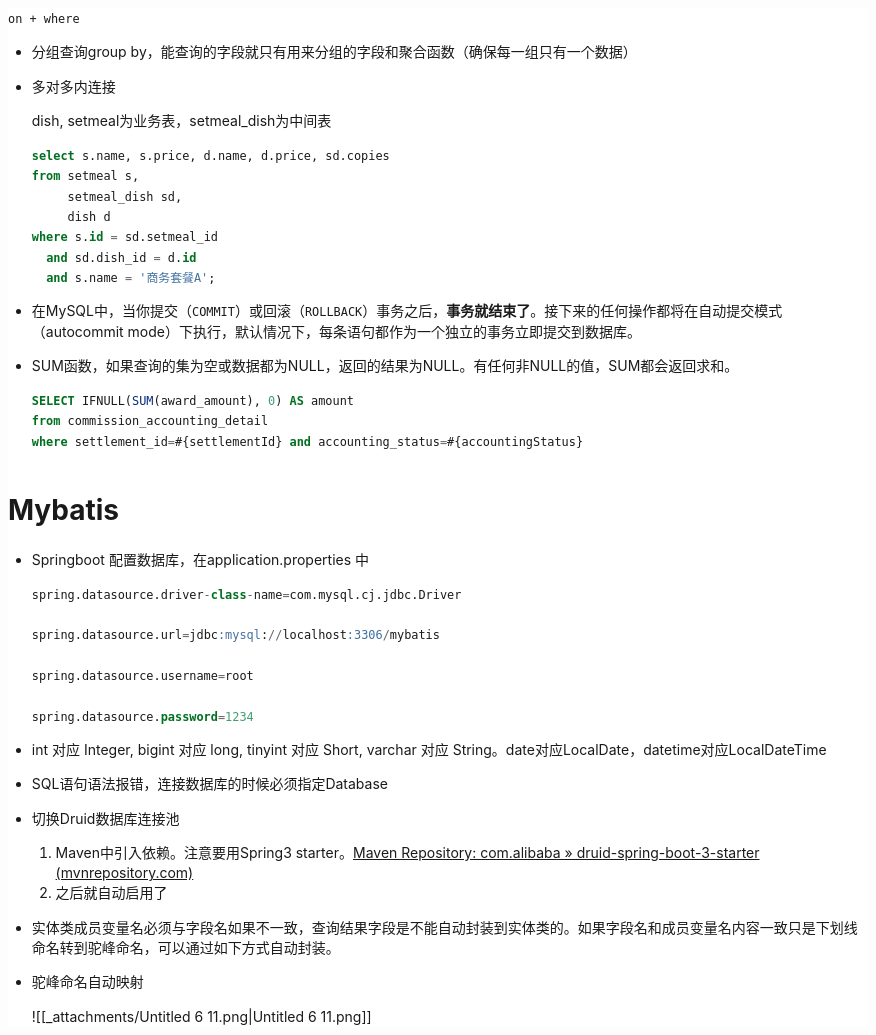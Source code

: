     on + where
    
- 分组查询group by，能查询的字段就只有用来分组的字段和聚合函数（确保每一组只有一个数据）
- 多对多内连接
    
    dish, setmeal为业务表，setmeal_dish为中间表
    
    ```SQL
    select s.name, s.price, d.name, d.price, sd.copies
    from setmeal s,
         setmeal_dish sd,
         dish d
    where s.id = sd.setmeal_id
      and sd.dish_id = d.id
      and s.name = '商务套餐A';
    ```
    
- 在MySQL中，当你提交（`COMMIT`）或回滚（`ROLLBACK`）事务之后，**事务就结束了**。接下来的任何操作都将在自动提交模式（autocommit mode）下执行，默认情况下，每条语句都作为一个独立的事务立即提交到数据库。

- SUM函数，如果查询的集为空或数据都为NULL，返回的结果为NULL。有任何非NULL的值，SUM都会返回求和。
    
    ```SQL
    SELECT IFNULL(SUM(award_amount), 0) AS amount
    from commission_accounting_detail
    where settlement_id=#{settlementId} and accounting_status=#{accountingStatus}
    ```
    

  

# Mybatis

- Springboot 配置数据库，在application.properties 中
    
    ```SQL
    spring.datasource.driver-class-name=com.mysql.cj.jdbc.Driver
    
    spring.datasource.url=jdbc:mysql://localhost:3306/mybatis
    
    spring.datasource.username=root
    
    spring.datasource.password=1234
    ```
    
- int 对应 Integer, bigint 对应 long, tinyint 对应 Short, varchar 对应 String。date对应LocalDate，datetime对应LocalDateTime
- SQL语句语法报错，连接数据库的时候必须指定Database
- 切换Druid数据库连接池
    1. Maven中引入依赖。注意要用Spring3 starter。[Maven Repository: com.alibaba » druid-spring-boot-3-starter (mvnrepository.com)](https://mvnrepository.com/artifact/com.alibaba/druid-spring-boot-3-starter)
    2. 之后就自动启用了
- 实体类成员变量名必须与字段名如果不一致，查询结果字段是不能自动封装到实体类的。如果字段名和成员变量名内容一致只是下划线命名转到驼峰命名，可以通过如下方式自动封装。
- 驼峰命名自动映射
    
    ![[_attachments/Untitled 6 11.png|Untitled 6 11.png]]
    